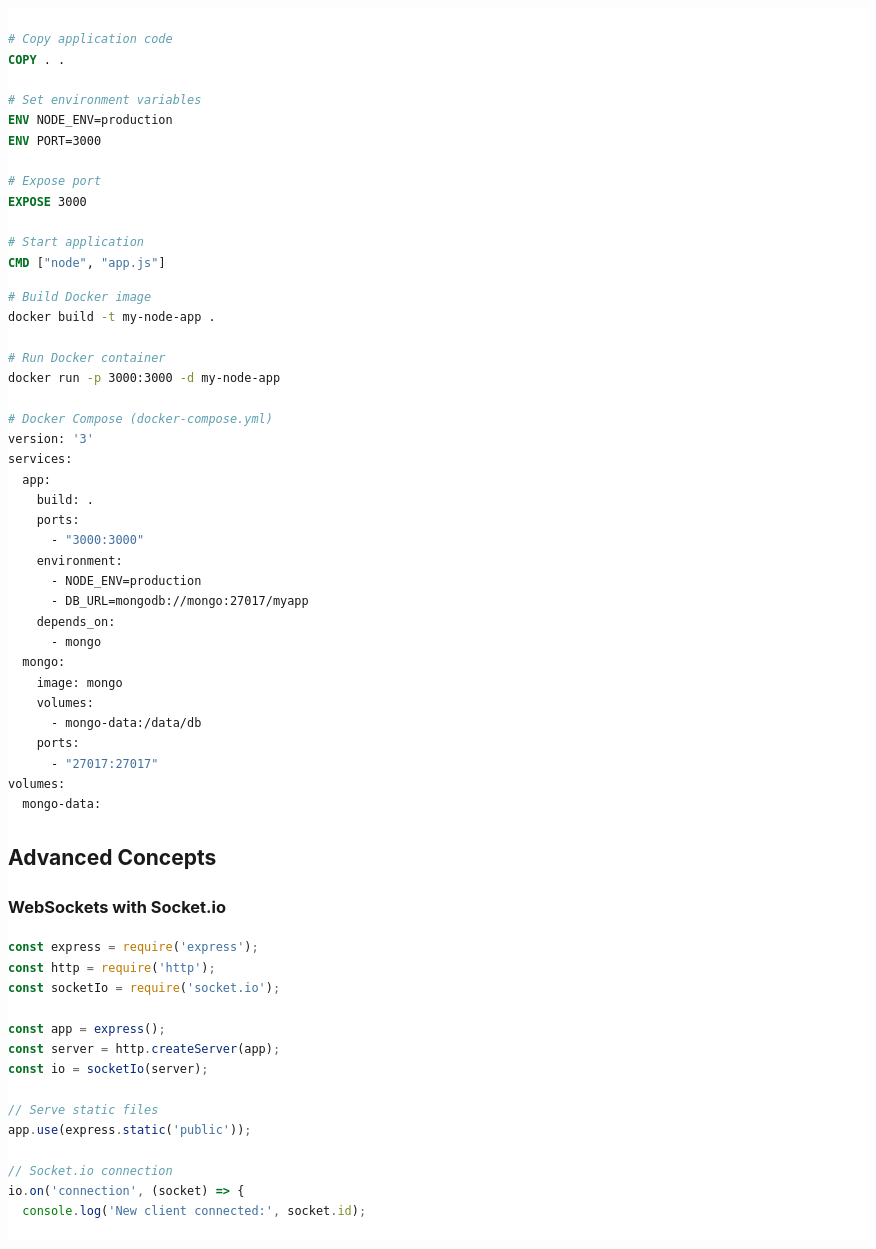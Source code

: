 ```dockerfile

# Copy application code
COPY . .

# Set environment variables
ENV NODE_ENV=production
ENV PORT=3000

# Expose port
EXPOSE 3000

# Start application
CMD ["node", "app.js"]
```

```bash
# Build Docker image
docker build -t my-node-app .

# Run Docker container
docker run -p 3000:3000 -d my-node-app

# Docker Compose (docker-compose.yml)
version: '3'
services:
  app:
    build: .
    ports:
      - "3000:3000"
    environment:
      - NODE_ENV=production
      - DB_URL=mongodb://mongo:27017/myapp
    depends_on:
      - mongo
  mongo:
    image: mongo
    volumes:
      - mongo-data:/data/db
    ports:
      - "27017:27017"
volumes:
  mongo-data:
```


## Advanced Concepts

### WebSockets with Socket.io
```javascript
const express = require('express');
const http = require('http');
const socketIo = require('socket.io');

const app = express();
const server = http.createServer(app);
const io = socketIo(server);

// Serve static files
app.use(express.static('public'));

// Socket.io connection
io.on('connection', (socket) => {
  console.log('New client connected:', socket.id);
  
```